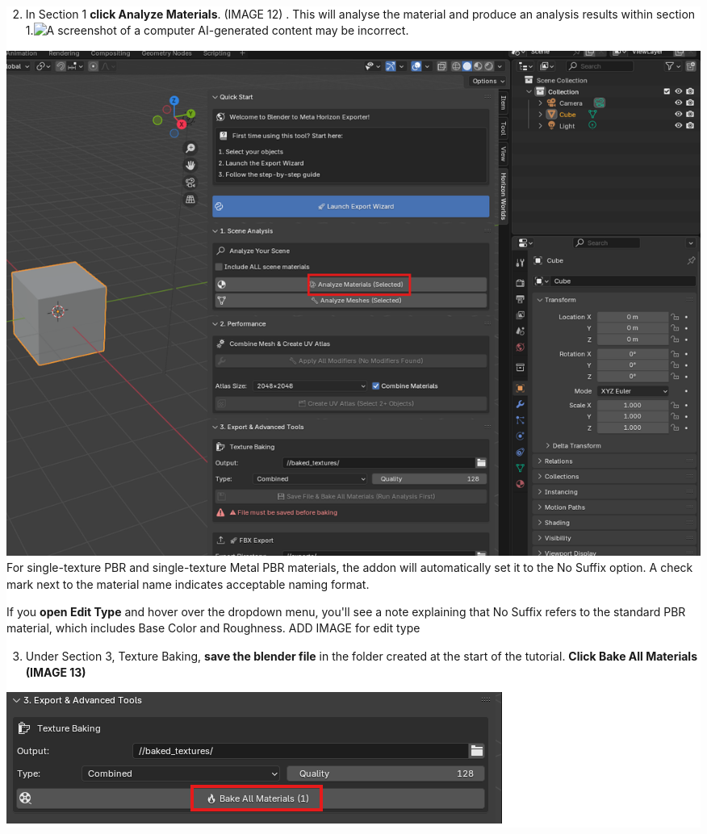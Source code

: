 2.  In Section 1 **click Analyze Materials**. (IMAGE 12) . This will
    analyse the material and produce an analysis results within section
    1.![A screenshot of a computer AI-generated content may be
    incorrect.](media/image15.png)

![](media/image16.png)For single-texture PBR and single-texture
Metal PBR materials, the addon will automatically set it to the No
Suffix option. A check mark next to the material name indicates
acceptable naming format.

If you **open Edit Type** and hover over the dropdown menu, you'll see
a note explaining that No Suffix refers to the standard PBR material,
which includes Base Color and Roughness. ADD IMAGE for edit type

3.  Under Section 3, Texture Baking, **save the blender file** in the
    folder created at the start of the tutorial. **Click Bake All
    Materials (IMAGE 13)**

![](media/image17.png)
